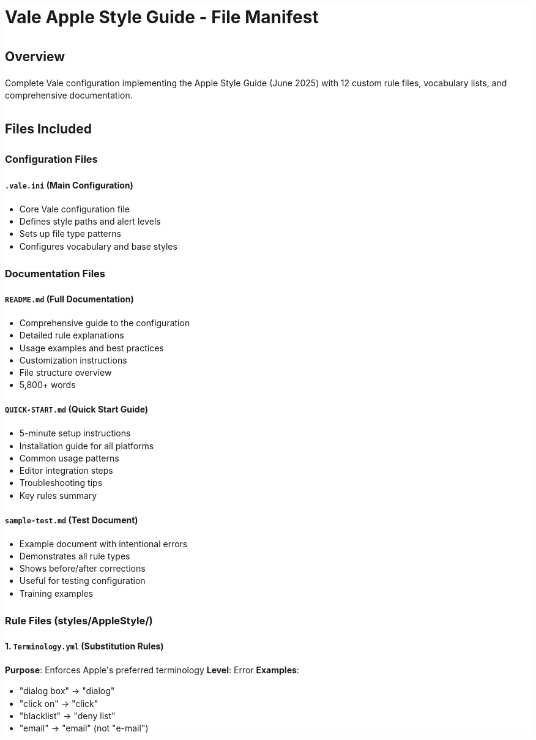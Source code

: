 # Vale Apple Style Guide - File Manifest

## Overview
Complete Vale configuration implementing the Apple Style Guide (June 2025) with 12 custom rule files, vocabulary lists, and comprehensive documentation.

## Files Included

### Configuration Files

#### `.vale.ini` (Main Configuration)
- Core Vale configuration file
- Defines style paths and alert levels
- Sets up file type patterns
- Configures vocabulary and base styles

### Documentation Files

#### `README.md` (Full Documentation)
- Comprehensive guide to the configuration
- Detailed rule explanations
- Usage examples and best practices
- Customization instructions
- File structure overview
- 5,800+ words

#### `QUICK-START.md` (Quick Start Guide)
- 5-minute setup instructions
- Installation guide for all platforms
- Common usage patterns
- Editor integration steps
- Troubleshooting tips
- Key rules summary

#### `sample-test.md` (Test Document)
- Example document with intentional errors
- Demonstrates all rule types
- Shows before/after corrections
- Useful for testing configuration
- Training examples

### Rule Files (styles/AppleStyle/)

#### 1. `Terminology.yml` (Substitution Rules)
**Purpose**: Enforces Apple's preferred terminology
**Level**: Error
**Examples**:
- "dialog box" → "dialog"
- "click on" → "click"
- "blacklist" → "deny list"
- "email" → "email" (not "e-mail")
